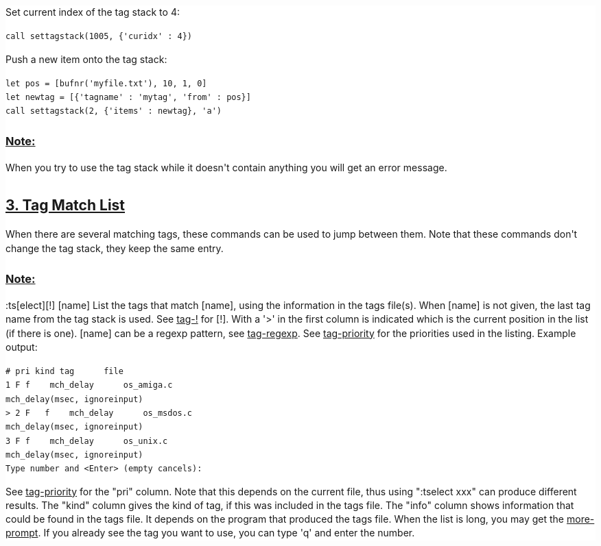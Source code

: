 Set current index of the tag stack to 4:
```
call settagstack(1005, {'curidx' : 4})

```

Push a new item onto the tag stack:
```
let pos = [bufnr('myfile.txt'), 10, 1, 0]
let newtag = [{'tagname' : 'mytag', 'from' : pos}]
call settagstack(2, {'items' : newtag}, 'a')

```

### <a id="E73" class="section-title" href="#E73">Note:</a>
When you try to use the tag stack while it doesn't contain anything you will
get an error message.


## <a id="tag-matchlist E427 E428" class="section-title" href="#tag-matchlist E427 E428">3. Tag Match List</a> 

When there are several matching tags, these commands can be used to jump
between them.  Note that these commands don't change the tag stack, they keep
the same entry.

### <a id=":ts :tselect" class="section-title" href="#:ts :tselect">Note:</a>
:ts[elect][!] [name]	List the tags that match [name], using the
information in the tags file(s).
When [name] is not given, the last tag name from the
tag stack is used.
See [tag-!](#tag-!) for [!].
With a '>' in the first column is indicated which is
the current position in the list (if there is one).
[name] can be a regexp pattern, see [tag-regexp](#tag-regexp).
See [tag-priority](#tag-priority) for the priorities used in the
listing.
Example output:
```
# pri kind tag		file
1 F	f    mch_delay		os_amiga.c
mch_delay(msec, ignoreinput)
> 2 F	f    mch_delay		os_msdos.c
mch_delay(msec, ignoreinput)
3 F	f    mch_delay		os_unix.c
mch_delay(msec, ignoreinput)
Type number and <Enter> (empty cancels):

```

See [tag-priority](#tag-priority) for the "pri" column.  Note that
this depends on the current file, thus using
":tselect xxx" can produce different results.
The "kind" column gives the kind of tag, if this was
included in the tags file.
The "info" column shows information that could be
found in the tags file.  It depends on the program
that produced the tags file.
When the list is long, you may get the [more-prompt](#more-prompt).
If you already see the tag you want to use, you can
type 'q' and enter the number.
